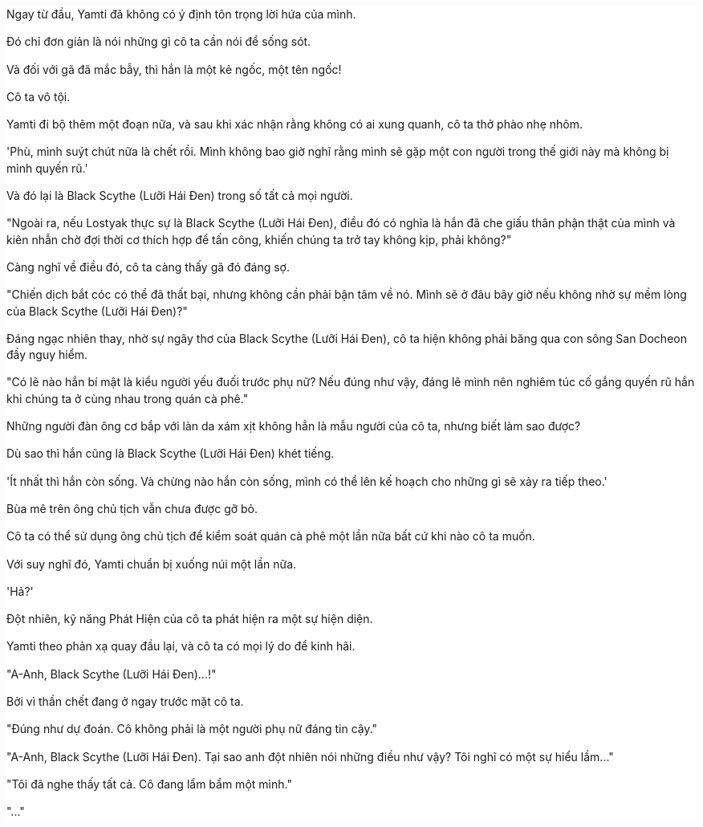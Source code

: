Ngay từ đầu, Yamti đã không có ý định tôn trọng lời hứa của mình.

Đó chỉ đơn giản là nói những gì cô ta cần nói để sống sót.

Và đối với gã đã mắc bẫy, thì hắn là một kẻ ngốc, một tên ngốc!

Cô ta vô tội.

Yamti đi bộ thêm một đoạn nữa, và sau khi xác nhận rằng không có ai xung quanh, cô ta thở phào nhẹ nhõm.

'Phù, mình suýt chút nữa là chết rồi. Mình không bao giờ nghĩ rằng mình sẽ gặp một con người trong thế giới này mà không bị mình quyến rũ.'

Và đó lại là Black Scythe (Lưỡi Hái Đen) trong số tất cả mọi người.

"Ngoài ra, nếu Lostyak thực sự là Black Scythe (Lưỡi Hái Đen), điều đó có nghĩa là hắn đã che giấu thân phận thật của mình và kiên nhẫn chờ đợi thời cơ thích hợp để tấn công, khiến chúng ta trở tay không kịp, phải không?"

Càng nghĩ về điều đó, cô ta càng thấy gã đó đáng sợ.

"Chiến dịch bắt cóc có thể đã thất bại, nhưng không cần phải bận tâm về nó. Mình sẽ ở đâu bây giờ nếu không nhờ sự mềm lòng của Black Scythe (Lưỡi Hái Đen)?"

Đáng ngạc nhiên thay, nhờ sự ngây thơ của Black Scythe (Lưỡi Hái Đen), cô ta hiện không phải băng qua con sông San Docheon đầy nguy hiểm.

"Có lẽ nào hắn bí mật là kiểu người yếu đuối trước phụ nữ? Nếu đúng như vậy, đáng lẽ mình nên nghiêm túc cố gắng quyến rũ hắn khi chúng ta ở cùng nhau trong quán cà phê."

Những người đàn ông cơ bắp với làn da xám xịt không hẳn là mẫu người của cô ta, nhưng biết làm sao được?

Dù sao thì hắn cũng là Black Scythe (Lưỡi Hái Đen) khét tiếng.

'Ít nhất thì hắn còn sống. Và chừng nào hắn còn sống, mình có thể lên kế hoạch cho những gì sẽ xảy ra tiếp theo.'

Bùa mê trên ông chủ tịch vẫn chưa được gỡ bỏ.

Cô ta có thể sử dụng ông chủ tịch để kiểm soát quán cà phê một lần nữa bất cứ khi nào cô ta muốn.

Với suy nghĩ đó, Yamti chuẩn bị xuống núi một lần nữa.

'Hả?'

Đột nhiên, kỹ năng Phát Hiện của cô ta phát hiện ra một sự hiện diện.

Yamti theo phản xạ quay đầu lại, và cô ta có mọi lý do để kinh hãi.

"A-Anh, Black Scythe (Lưỡi Hái Đen)...!"

Bởi vì thần chết đang ở ngay trước mặt cô ta.

"Đúng như dự đoán. Cô không phải là một người phụ nữ đáng tin cậy."

"A-Anh, Black Scythe (Lưỡi Hái Đen). Tại sao anh đột nhiên nói những điều như vậy? Tôi nghĩ có một sự hiểu lầm..."

"Tôi đã nghe thấy tất cả. Cô đang lẩm bẩm một mình."

"..."
